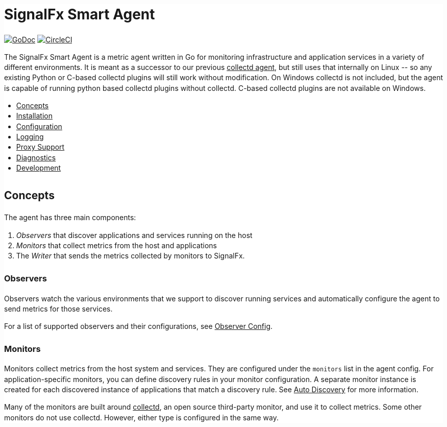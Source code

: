 # SignalFx Smart Agent 

[![GoDoc](https://godoc.org/github.com/signalfx/signalfx-agent?status.svg)](https://godoc.org/github.com/signalfx/signalfx-agent)
[![CircleCI](https://circleci.com/gh/signalfx/signalfx-agent.svg?style=shield)](https://circleci.com/gh/signalfx/signalfx-agent)

The SignalFx Smart Agent is a metric agent written in Go for monitoring
infrastructure and application services in a variety of different environments.
It is meant as a successor to our previous [collectd
agent](https://github.com/signalfx/collectd), but still uses that internally on Linux --
so any existing Python or C-based collectd plugins will still work without
modification.  On Windows collectd is not included, but the agent is capable of
running python based collectd plugins without collectd.  C-based collectd plugins
are not available on Windows.

 - [Concepts](#concepts)
 - [Installation](#installation)
 - [Configuration](#configuration)
 - [Logging](#logging)
 - [Proxy Support](#proxy-support)
 - [Diagnostics](#diagnostics)
 - [Development](#development)

## Concepts

The agent has three main components:

1) _Observers_ that discover applications and services running on the host
2) _Monitors_ that collect metrics from the host and applications
3) The _Writer_ that sends the metrics collected by monitors to SignalFx.

### Observers

Observers watch the various environments that we support to discover running
services and automatically configure the agent to send metrics for those
services.

For a list of supported observers and their configurations,
see [Observer Config](./docs/observer-config.md).

### Monitors

Monitors collect metrics from the host system and services.  They are
configured under the `monitors` list in the agent config.  For
application-specific monitors, you can define discovery rules in your monitor
configuration. A separate monitor instance is created for each discovered
instance of applications that match a discovery rule. See [Auto
Discovery](./docs/auto-discovery.md) for more information.

Many of the monitors are built around [collectd](https://collectd.org), an open
source third-party monitor, and use it to collect metrics. Some other monitors
do not use collectd. However, either type is configured in the same way.

